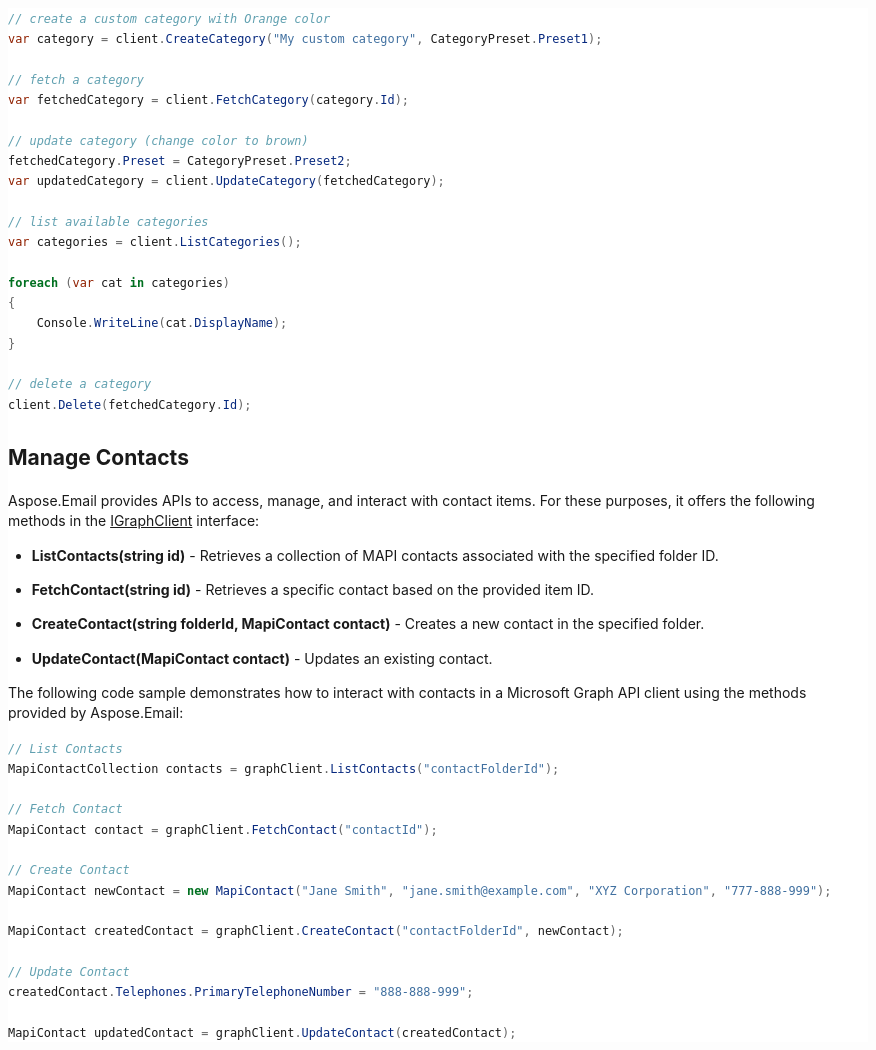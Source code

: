 ```csharp
// create a custom category with Orange color
var category = client.CreateCategory("My custom category", CategoryPreset.Preset1);

// fetch a category
var fetchedCategory = client.FetchCategory(category.Id);

// update category (change color to brown)
fetchedCategory.Preset = CategoryPreset.Preset2;
var updatedCategory = client.UpdateCategory(fetchedCategory);

// list available categories
var categories = client.ListCategories();

foreach (var cat in categories)
{
    Console.WriteLine(cat.DisplayName);
}

// delete a category
client.Delete(fetchedCategory.Id);
```
## **Manage Contacts**

Aspose.Email provides APIs to access, manage, and interact with contact items. For these purposes, it offers the following methods in the [IGraphClient](https://reference.aspose.com/email/net/aspose.email.clients.graph/igraphclient/#igraphclient-interface) interface:

- **ListContacts(string id)** - Retrieves a collection of MAPI contacts associated with the specified folder ID.

- **FetchContact(string id)** - Retrieves a specific contact based on the provided item ID.

- **CreateContact(string folderId, MapiContact contact)** - Creates a new contact in the specified folder.

- **UpdateContact(MapiContact contact)** - Updates an existing contact.

The following code sample demonstrates how to interact with contacts in a Microsoft Graph API client using the methods provided by Aspose.Email:

```cs
// List Contacts
MapiContactCollection contacts = graphClient.ListContacts("contactFolderId");

// Fetch Contact
MapiContact contact = graphClient.FetchContact("contactId");

// Create Contact
MapiContact newContact = new MapiContact("Jane Smith", "jane.smith@example.com", "XYZ Corporation", "777-888-999");

MapiContact createdContact = graphClient.CreateContact("contactFolderId", newContact);

// Update Contact
createdContact.Telephones.PrimaryTelephoneNumber = "888-888-999";

MapiContact updatedContact = graphClient.UpdateContact(createdContact);
```

